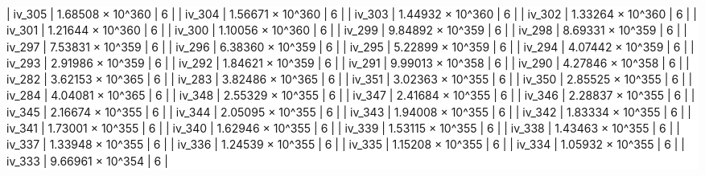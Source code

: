 | iv_305 | 1.68508 × 10^360 | 6 |
| iv_304 | 1.56671 × 10^360 | 6 |
| iv_303 | 1.44932 × 10^360 | 6 |
| iv_302 | 1.33264 × 10^360 | 6 |
| iv_301 | 1.21644 × 10^360 | 6 |
| iv_300 | 1.10056 × 10^360 | 6 |
| iv_299 | 9.84892 × 10^359 | 6 |
| iv_298 | 8.69331 × 10^359 | 6 |
| iv_297 | 7.53831 × 10^359 | 6 |
| iv_296 | 6.38360 × 10^359 | 6 |
| iv_295 | 5.22899 × 10^359 | 6 |
| iv_294 | 4.07442 × 10^359 | 6 |
| iv_293 | 2.91986 × 10^359 | 6 |
| iv_292 | 1.84621 × 10^359 | 6 |
| iv_291 | 9.99013 × 10^358 | 6 |
| iv_290 | 4.27846 × 10^358 | 6 |
| iv_282 | 3.62153 × 10^365 | 6 |
| iv_283 | 3.82486 × 10^365 | 6 |
| iv_351 | 3.02363 × 10^355 | 6 |
| iv_350 | 2.85525 × 10^355 | 6 |
| iv_284 | 4.04081 × 10^365 | 6 |
| iv_348 | 2.55329 × 10^355 | 6 |
| iv_347 | 2.41684 × 10^355 | 6 |
| iv_346 | 2.28837 × 10^355 | 6 |
| iv_345 | 2.16674 × 10^355 | 6 |
| iv_344 | 2.05095 × 10^355 | 6 |
| iv_343 | 1.94008 × 10^355 | 6 |
| iv_342 | 1.83334 × 10^355 | 6 |
| iv_341 | 1.73001 × 10^355 | 6 |
| iv_340 | 1.62946 × 10^355 | 6 |
| iv_339 | 1.53115 × 10^355 | 6 |
| iv_338 | 1.43463 × 10^355 | 6 |
| iv_337 | 1.33948 × 10^355 | 6 |
| iv_336 | 1.24539 × 10^355 | 6 |
| iv_335 | 1.15208 × 10^355 | 6 |
| iv_334 | 1.05932 × 10^355 | 6 |
| iv_333 | 9.66961 × 10^354 | 6 |